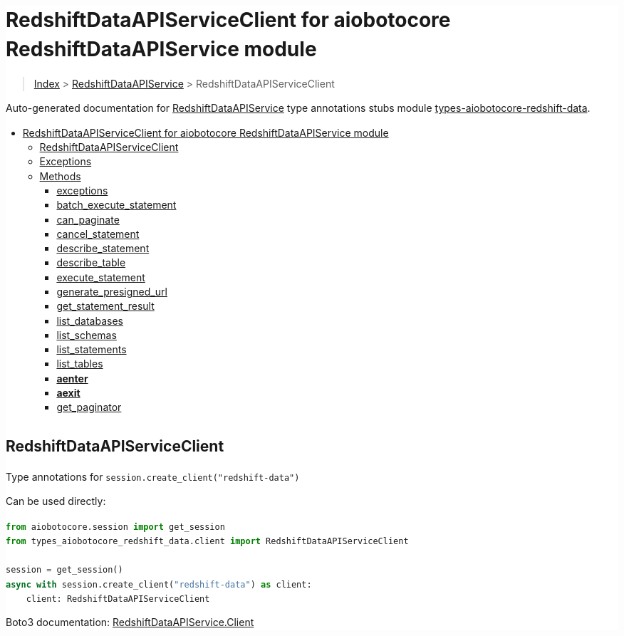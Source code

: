 <a id="redshiftdataapiserviceclient-for-aiobotocore-redshiftdataapiservice-module"></a>

# RedshiftDataAPIServiceClient for aiobotocore RedshiftDataAPIService module

> [Index](..) > [RedshiftDataAPIService](.) > RedshiftDataAPIServiceClient

Auto-generated documentation for
[RedshiftDataAPIService](https://boto3.amazonaws.com/v1/documentation/api/latest/reference/services/redshift-data.html#RedshiftDataAPIService)
type annotations stubs module
[types-aiobotocore-redshift-data](https://pypi.org/project/types-aiobotocore-redshift-data/).

- [RedshiftDataAPIServiceClient for aiobotocore RedshiftDataAPIService module](#redshiftdataapiserviceclient-for-aiobotocore-redshiftdataapiservice-module)
  - [RedshiftDataAPIServiceClient](#redshiftdataapiserviceclient)
  - [Exceptions](#exceptions)
  - [Methods](#methods)
    - [exceptions](#exceptions)
    - [batch_execute_statement](#batch_execute_statement)
    - [can_paginate](#can_paginate)
    - [cancel_statement](#cancel_statement)
    - [describe_statement](#describe_statement)
    - [describe_table](#describe_table)
    - [execute_statement](#execute_statement)
    - [generate_presigned_url](#generate_presigned_url)
    - [get_statement_result](#get_statement_result)
    - [list_databases](#list_databases)
    - [list_schemas](#list_schemas)
    - [list_statements](#list_statements)
    - [list_tables](#list_tables)
    - [__aenter__](#__aenter__)
    - [__aexit__](#__aexit__)
    - [get_paginator](#get_paginator)

<a id="redshiftdataapiserviceclient"></a>

## RedshiftDataAPIServiceClient

Type annotations for `session.create_client("redshift-data")`

Can be used directly:

```python
from aiobotocore.session import get_session
from types_aiobotocore_redshift_data.client import RedshiftDataAPIServiceClient

session = get_session()
async with session.create_client("redshift-data") as client:
    client: RedshiftDataAPIServiceClient
```

Boto3 documentation:
[RedshiftDataAPIService.Client](https://boto3.amazonaws.com/v1/documentation/api/latest/reference/services/redshift-data.html#RedshiftDataAPIService.Client)
